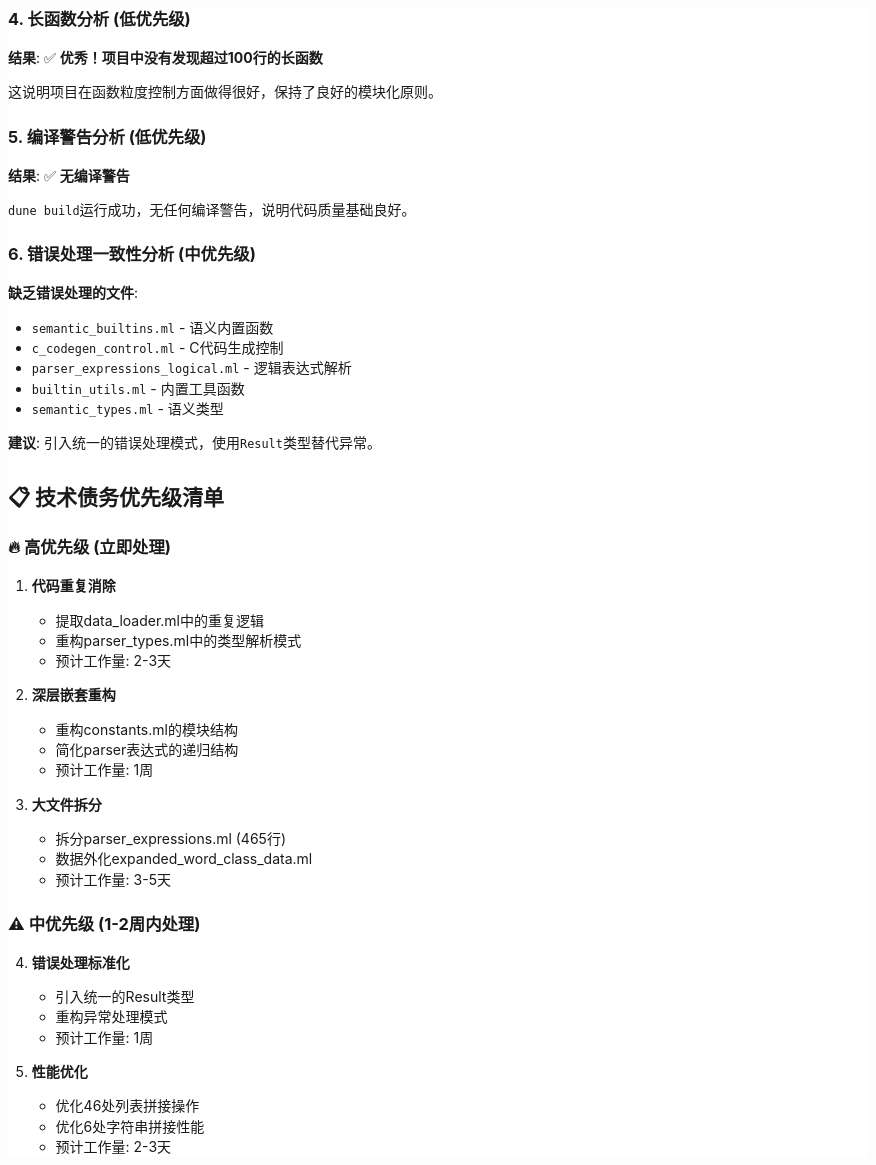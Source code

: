 ### 4. 长函数分析 (低优先级)

**结果**: ✅ **优秀！项目中没有发现超过100行的长函数**

这说明项目在函数粒度控制方面做得很好，保持了良好的模块化原则。

### 5. 编译警告分析 (低优先级)

**结果**: ✅ **无编译警告**

`dune build`运行成功，无任何编译警告，说明代码质量基础良好。

### 6. 错误处理一致性分析 (中优先级)

**缺乏错误处理的文件**:
- `semantic_builtins.ml` - 语义内置函数
- `c_codegen_control.ml` - C代码生成控制
- `parser_expressions_logical.ml` - 逻辑表达式解析
- `builtin_utils.ml` - 内置工具函数
- `semantic_types.ml` - 语义类型

**建议**: 引入统一的错误处理模式，使用`Result`类型替代异常。

## 📋 技术债务优先级清单

### 🔥 高优先级 (立即处理)

1. **代码重复消除**
   - 提取data_loader.ml中的重复逻辑
   - 重构parser_types.ml中的类型解析模式
   - 预计工作量: 2-3天

2. **深层嵌套重构**
   - 重构constants.ml的模块结构
   - 简化parser表达式的递归结构
   - 预计工作量: 1周

3. **大文件拆分**
   - 拆分parser_expressions.ml (465行)
   - 数据外化expanded_word_class_data.ml
   - 预计工作量: 3-5天

### ⚠️ 中优先级 (1-2周内处理)

4. **错误处理标准化**
   - 引入统一的Result类型
   - 重构异常处理模式
   - 预计工作量: 1周

5. **性能优化**
   - 优化46处列表拼接操作
   - 优化6处字符串拼接性能
   - 预计工作量: 2-3天
